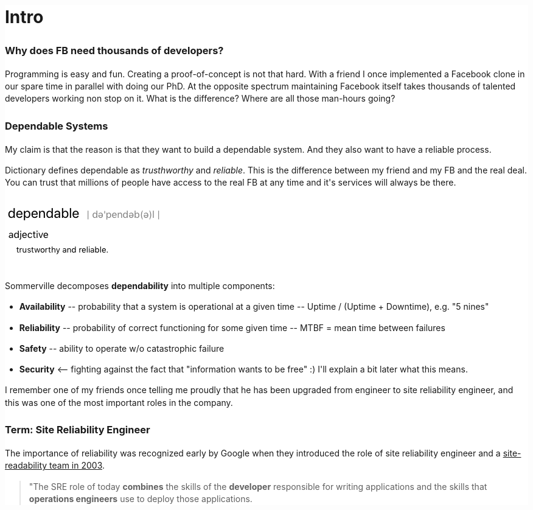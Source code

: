 
# Intro


### Why does FB need thousands of developers? 

Programming is easy and fun. Creating a proof-of-concept is not that hard. With a friend I once implemented  a Facebook clone in our spare time in parallel with doing our PhD. At the opposite spectrum maintaining Facebook itself takes thousands of talented developers working non stop on it. What is the difference? Where are all those man-hours going?




### Dependable Systems

My claim is that the reason is that they want to build a dependable system. And they also want to have a reliable process. 

Dictionary defines dependable as *trusthworthy* and *reliable*. This is the difference between my friend and my FB and the real deal. You can trust that millions of people have access to the real FB at any time and it's services will always be there. 

![](images/dependable.png)

Sommerville decomposes **dependability** into multiple components: 

- **Availability**  -- probability that a system is operational at a given time -- Uptime / (Uptime + Downtime), e.g. "5 nines"

- **Reliability** -- probability of correct functioning  for some given time  -- MTBF = mean time between failures 

- **Safety**  -- ability to operate w/o catastrophic failure

- **Security** <-- fighting against the fact that "information wants to be free" :) I'll explain a bit later what this means.

I remember one of my friends once telling me proudly that he has been upgraded from engineer to site reliability engineer, and this was one of the most important roles in the company. 


### Term: Site Reliability Engineer

The importance of reliability was recognized early by Google when they introduced the role of site reliability engineer and a [site-readability team in 2003](https://www.usenix.org/conference/srecon14/technical-sessions/presentation/keys-sre). 

> "The SRE role of today **combines** the skills of the **developer** responsible for writing applications and the skills that **operations engineers** use to deploy those applications. 
